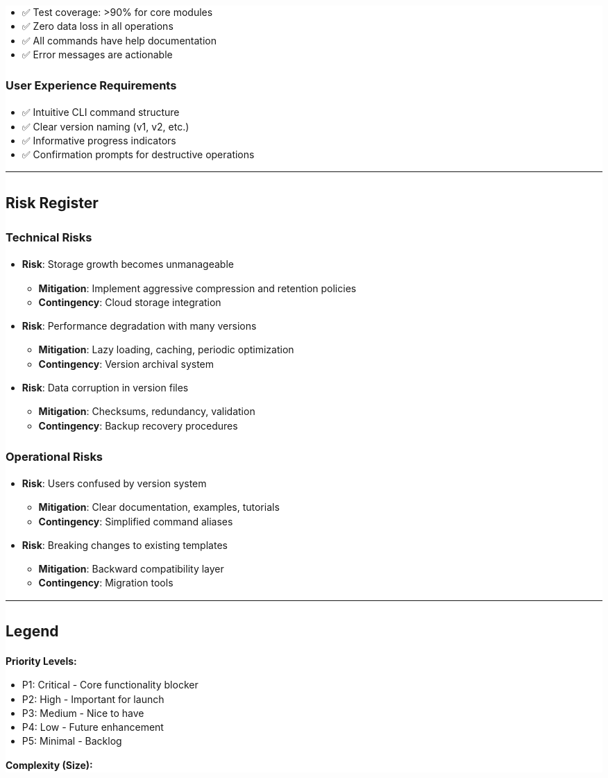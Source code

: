 - ✅ Test coverage: >90% for core modules
- ✅ Zero data loss in all operations
- ✅ All commands have help documentation
- ✅ Error messages are actionable

### User Experience Requirements

- ✅ Intuitive CLI command structure
- ✅ Clear version naming (v1, v2, etc.)
- ✅ Informative progress indicators
- ✅ Confirmation prompts for destructive operations

---

## Risk Register

### Technical Risks

- **Risk**: Storage growth becomes unmanageable
  - **Mitigation**: Implement aggressive compression and retention policies
  - **Contingency**: Cloud storage integration

- **Risk**: Performance degradation with many versions
  - **Mitigation**: Lazy loading, caching, periodic optimization
  - **Contingency**: Version archival system

- **Risk**: Data corruption in version files
  - **Mitigation**: Checksums, redundancy, validation
  - **Contingency**: Backup recovery procedures

### Operational Risks

- **Risk**: Users confused by version system
  - **Mitigation**: Clear documentation, examples, tutorials
  - **Contingency**: Simplified command aliases

- **Risk**: Breaking changes to existing templates
  - **Mitigation**: Backward compatibility layer
  - **Contingency**: Migration tools

---

## Legend

**Priority Levels:**

- P1: Critical - Core functionality blocker
- P2: High - Important for launch
- P3: Medium - Nice to have
- P4: Low - Future enhancement
- P5: Minimal - Backlog

**Complexity (Size):**
